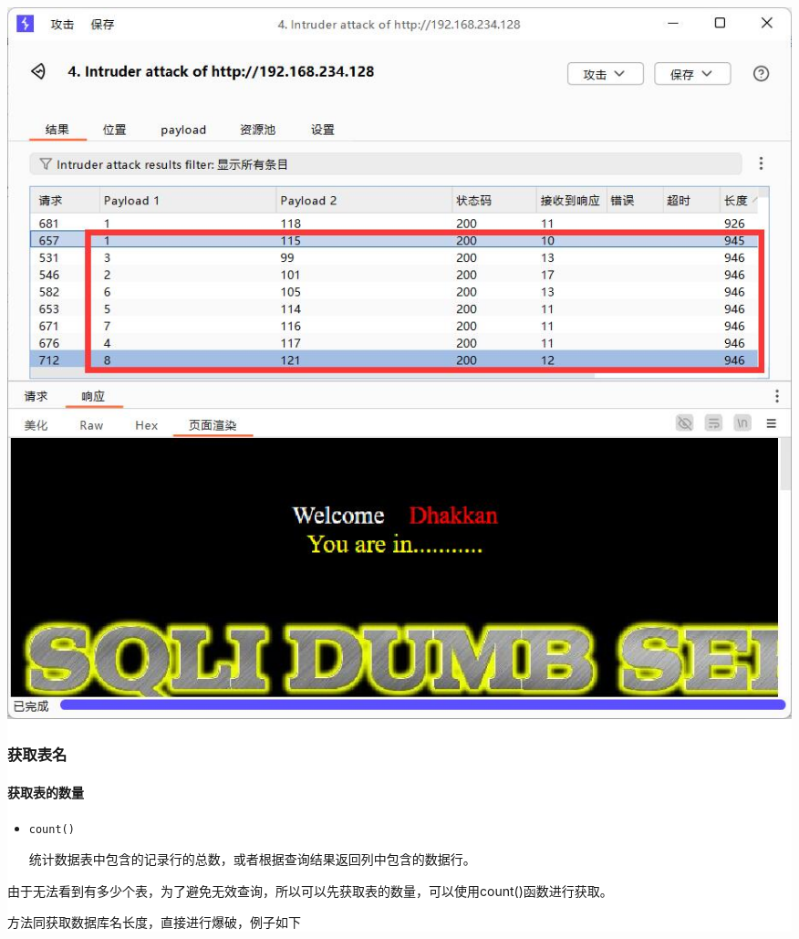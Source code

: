 ![](image/13.jpg)

### 获取表名

#### 获取表的数量

* `count()`

  统计数据表中包含的记录行的总数，或者根据查询结果返回列中包含的数据行。

由于无法看到有多少个表，为了避免无效查询，所以可以先获取表的数量，可以使用count()函数进行获取。

方法同获取数据库名长度，直接进行爆破，例子如下
